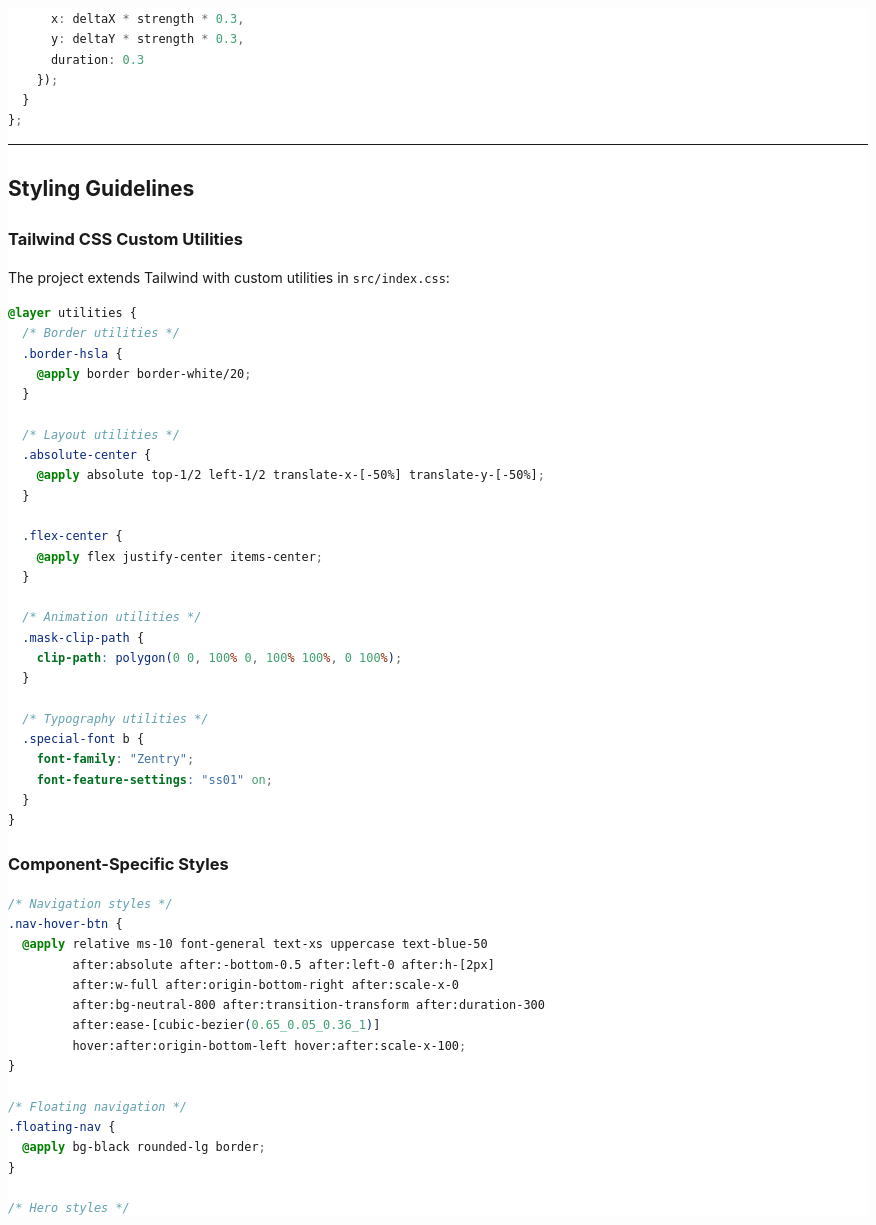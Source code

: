 ```jsx
      x: deltaX * strength * 0.3,
      y: deltaY * strength * 0.3,
      duration: 0.3
    });
  }
};
```

---

## Styling Guidelines

### Tailwind CSS Custom Utilities

The project extends Tailwind with custom utilities in `src/index.css`:

```css
@layer utilities {
  /* Border utilities */
  .border-hsla {
    @apply border border-white/20;
  }
  
  /* Layout utilities */
  .absolute-center {
    @apply absolute top-1/2 left-1/2 translate-x-[-50%] translate-y-[-50%];
  }
  
  .flex-center {
    @apply flex justify-center items-center;
  }
  
  /* Animation utilities */
  .mask-clip-path {
    clip-path: polygon(0 0, 100% 0, 100% 100%, 0 100%);
  }
  
  /* Typography utilities */
  .special-font b {
    font-family: "Zentry";
    font-feature-settings: "ss01" on;
  }
}
```

### Component-Specific Styles

```css
/* Navigation styles */
.nav-hover-btn {
  @apply relative ms-10 font-general text-xs uppercase text-blue-50 
         after:absolute after:-bottom-0.5 after:left-0 after:h-[2px] 
         after:w-full after:origin-bottom-right after:scale-x-0 
         after:bg-neutral-800 after:transition-transform after:duration-300 
         after:ease-[cubic-bezier(0.65_0.05_0.36_1)] 
         hover:after:origin-bottom-left hover:after:scale-x-100;
}

/* Floating navigation */
.floating-nav {
  @apply bg-black rounded-lg border;
}

/* Hero styles */
```